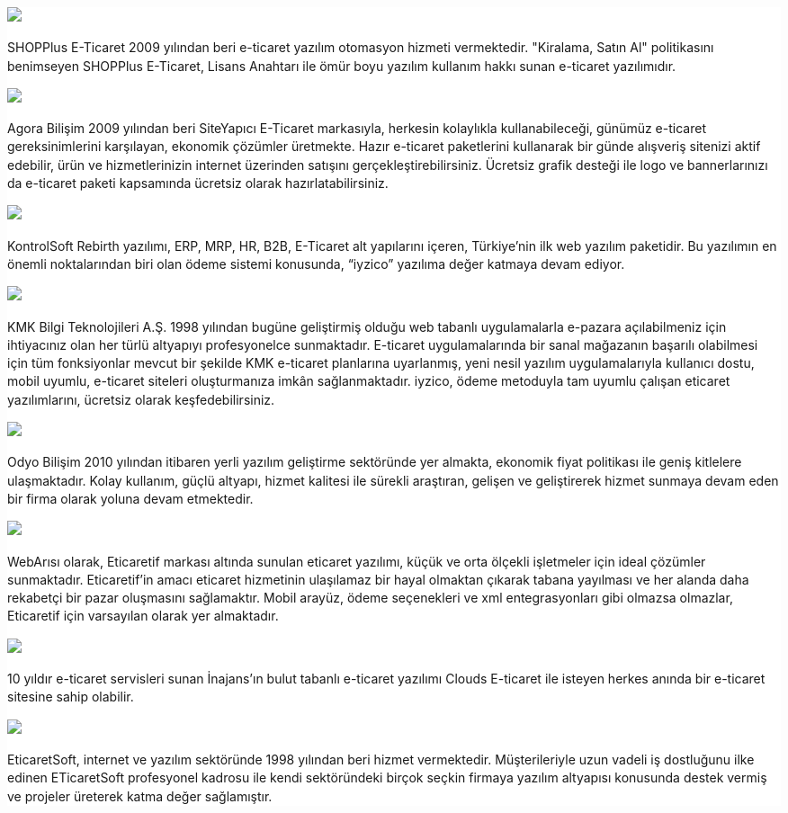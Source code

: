 ![](https://dev.iyzipay.com/user/pages/08.hazir-altyapi/shopplus-1.png)

SHOPPlus E-Ticaret 2009 yılından beri e-ticaret yazılım otomasyon hizmeti vermektedir. "Kiralama, Satın Al" politikasını benimseyen SHOPPlus E-Ticaret, Lisans Anahtarı ile ömür boyu yazılım kullanım hakkı sunan e-ticaret yazılımıdır.

![](https://dev.iyzipay.com/user/pages/08.hazir-altyapi/siteyapicilogo.png)

Agora Bilişim 2009 yılından beri SiteYapıcı E-Ticaret markasıyla, herkesin kolaylıkla kullanabileceği, günümüz e-ticaret gereksinimlerini karşılayan, ekonomik çözümler üretmekte. Hazır e-ticaret paketlerini kullanarak bir günde alışveriş sitenizi aktif edebilir, ürün ve hizmetlerinizin internet üzerinden satışını gerçekleştirebilirsiniz. Ücretsiz grafik desteği ile logo ve bannerlarınızı da e-ticaret paketi kapsamında ücretsiz olarak hazırlatabilirsiniz.

![](https://dev.iyzipay.com/user/pages/08.hazir-altyapi/kontrol-soft-logo.png)

KontrolSoft Rebirth yazılımı, ERP, MRP, HR, B2B, E-Ticaret alt yapılarını içeren, Türkiye’nin ilk web yazılım paketidir. Bu yazılımın en önemli noktalarından biri olan ödeme sistemi konusunda, “iyzico” yazılıma değer katmaya devam ediyor.

![](https://dev.iyzipay.com/user/pages/08.hazir-altyapi/kmk-2.png)

KMK Bilgi Teknolojileri A.Ş. 1998 yılından bugüne geliştirmiş olduğu web tabanlı uygulamalarla e-pazara açılabilmeniz için ihtiyacınız olan her türlü altyapıyı profesyonelce sunmaktadır. E-ticaret uygulamalarında bir sanal mağazanın başarılı olabilmesi için tüm fonksiyonlar mevcut bir şekilde KMK e-ticaret planlarına uyarlanmış, yeni nesil yazılım uygulamalarıyla kullanıcı dostu, mobil uyumlu, e-ticaret siteleri oluşturmanıza imkân sağlanmaktadır. iyzico, ödeme metoduyla tam uyumlu çalışan eticaret yazılımlarını, ücretsiz olarak keşfedebilirsiniz.

![](https://dev.iyzipay.com/user/pages/08.hazir-altyapi/odyo-logo-1.jpg)

Odyo Bilişim 2010 yılından itibaren yerli yazılım geliştirme sektöründe yer almakta, ekonomik fiyat politikası ile geniş kitlelere ulaşmaktadır. Kolay kullanım, güçlü altyapı, hizmet kalitesi ile sürekli araştıran, gelişen ve geliştirerek hizmet sunmaya devam eden bir firma olarak yoluna devam etmektedir.

![](https://dev.iyzipay.com/user/pages/08.hazir-altyapi/eticaretif-2.png)

WebArısı olarak, Eticaretif markası altında sunulan eticaret yazılımı, küçük ve orta ölçekli işletmeler için ideal çözümler sunmaktadır. Eticaretif’in amacı eticaret hizmetinin ulaşılamaz bir hayal olmaktan çıkarak tabana yayılması ve her alanda daha rekabetçi bir pazar oluşmasını sağlamaktır. Mobil arayüz, ödeme seçenekleri ve xml entegrasyonları gibi olmazsa olmazlar, Eticaretif için varsayılan olarak yer almaktadır.

![](https://dev.iyzipay.com/user/pages/08.hazir-altyapi/clouds-eticaret.png)

10 yıldır e-ticaret servisleri sunan İnajans’ın bulut tabanlı e-ticaret yazılımı Clouds E-ticaret ile isteyen herkes anında bir e-ticaret sitesine sahip olabilir.

![](https://dev.iyzipay.com/user/pages/08.hazir-altyapi/logo.png)

EticaretSoft, internet ve yazılım sektöründe 1998 yılından beri hizmet vermektedir. Müşterileriyle uzun vadeli iş dostluğunu ilke edinen ETicaretSoft profesyonel kadrosu ile kendi sektöründeki birçok seçkin firmaya yazılım altyapısı konusunda destek vermiş ve projeler üreterek katma değer sağlamıştır.
